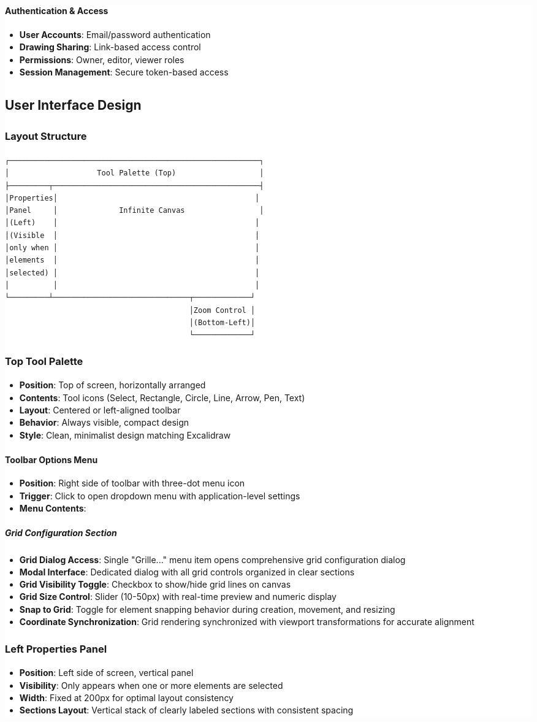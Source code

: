 #### Authentication & Access
- **User Accounts**: Email/password authentication
- **Drawing Sharing**: Link-based access control
- **Permissions**: Owner, editor, viewer roles
- **Session Management**: Secure token-based access

## User Interface Design

### Layout Structure
```
┌─────────────────────────────────────────────────────────┐
│                    Tool Palette (Top)                   │
├─────────┬───────────────────────────────────────────────┤
│Properties│                                             │
│Panel     │              Infinite Canvas                 │
│(Left)    │                                             │
│(Visible  │                                             │
│only when │                                             │
│elements  │                                             │
│selected) │                                             │
│          │                                             │
└─────────┴───────────────────────────────┬─────────────┘
                                          │Zoom Control │
                                          │(Bottom-Left)│
                                          └─────────────┘
```

### Top Tool Palette
- **Position**: Top of screen, horizontally arranged
- **Contents**: Tool icons (Select, Rectangle, Circle, Line, Arrow, Pen, Text)
- **Layout**: Centered or left-aligned toolbar
- **Behavior**: Always visible, compact design
- **Style**: Clean, minimalist design matching Excalidraw

#### **Toolbar Options Menu**
- **Position**: Right side of toolbar with three-dot menu icon
- **Trigger**: Click to open dropdown menu with application-level settings
- **Menu Contents**:
  
##### **Grid Configuration Section**
- **Grid Dialog Access**: Single "Grille..." menu item opens comprehensive grid configuration dialog
- **Modal Interface**: Dedicated dialog with all grid controls organized in clear sections
- **Grid Visibility Toggle**: Checkbox to show/hide grid lines on canvas
- **Grid Size Control**: Slider (10-50px) with real-time preview and numeric display
- **Snap to Grid**: Toggle for element snapping behavior during creation, movement, and resizing
- **Coordinate Synchronization**: Grid rendering synchronized with viewport transformations for accurate alignment


### Left Properties Panel
- **Position**: Left side of screen, vertical panel
- **Visibility**: Only appears when one or more elements are selected
- **Width**: Fixed at 200px for optimal layout consistency
- **Sections Layout**: Vertical stack of clearly labeled sections with consistent spacing
